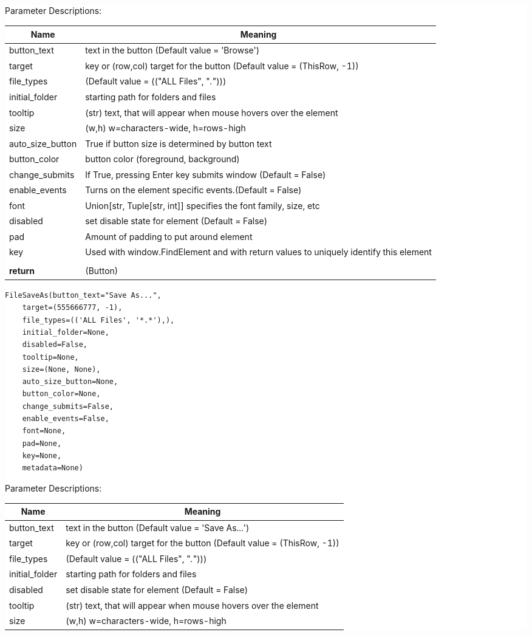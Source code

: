 
Parameter Descriptions:

| Name               | Meaning                                                      |
| ------------------ | ------------------------------------------------------------ |
| button\_text       | text in the button (Default value = 'Browse')                |
| target             | key or (row,col) target for the button (Default value = (ThisRow, -1)) |
| file\_types        | (Default value = (("ALL Files", "*.*")))                     |
| initial\_folder    | starting path for folders and files                          |
| tooltip            | (str) text, that will appear when mouse hovers over the element |
| size               | (w,h) w=characters-wide, h=rows-high                         |
| auto\_size\_button | True if button size is determined by button text             |
| button\_color      | button color (foreground, background)                        |
| change\_submits    | If True, pressing Enter key submits window (Default = False) |
| enable\_events     | Turns on the element specific events.(Default = False)       |
| font               | Union\[str, Tuple\[str, int\]\] specifies the font family, size, etc |
| disabled           | set disable state for element (Default = False)              |
| pad                | Amount of padding to put around element                      |
| key                | Used with window.FindElement and with return values to uniquely identify this element |
|                    |                                                              |
| **return**         | (Button)                                                     |

    FileSaveAs(button_text="Save As...",
        target=(555666777, -1),
        file_types=(('ALL Files', '*.*'),),
        initial_folder=None,
        disabled=False,
        tooltip=None,
        size=(None, None),
        auto_size_button=None,
        button_color=None,
        change_submits=False,
        enable_events=False,
        font=None,
        pad=None,
        key=None,
        metadata=None)


Parameter Descriptions:

| Name               | Meaning                                                      |
| ------------------ | ------------------------------------------------------------ |
| button\_text       | text in the button (Default value = 'Save As...')            |
| target             | key or (row,col) target for the button (Default value = (ThisRow, -1)) |
| file\_types        | (Default value = (("ALL Files", "*.*")))                     |
| initial\_folder    | starting path for folders and files                          |
| disabled           | set disable state for element (Default = False)              |
| tooltip            | (str) text, that will appear when mouse hovers over the element |
| size               | (w,h) w=characters-wide, h=rows-high                         |